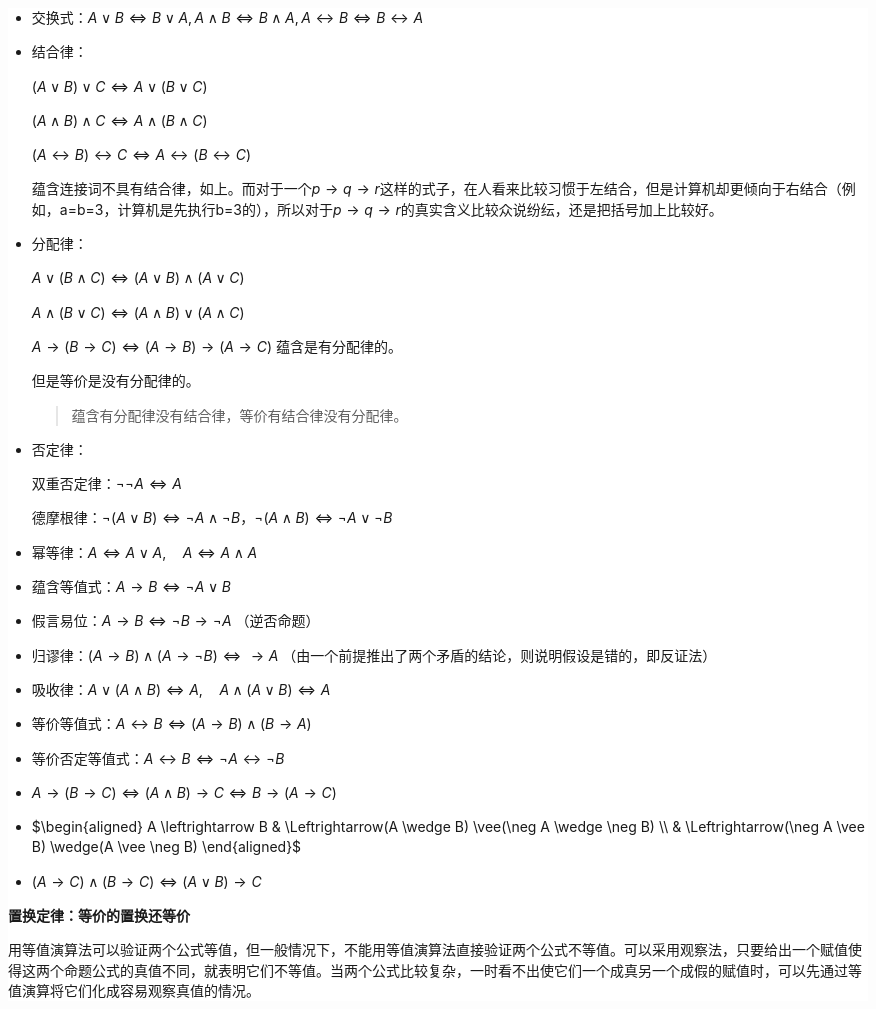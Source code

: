 - 交换式：$A \vee B \Leftrightarrow B \vee A, A \wedge B \Leftrightarrow B \wedge A, A \leftrightarrow B \Leftrightarrow B \leftrightarrow A$

- 结合律：

  $(A \vee B) \vee C \Leftrightarrow A \vee(B \vee C)$

  $(A \wedge B) \wedge C \Leftrightarrow A \wedge(B \wedge C)$

  $(A \leftrightarrow B) \leftrightarrow C \Leftrightarrow A \leftrightarrow(B \leftrightarrow C)$

  蕴含连接词不具有结合律，如上。而对于一个$p \rightarrow q \rightarrow r$这样的式子，在人看来比较习惯于左结合，但是计算机却更倾向于右结合（例如，a=b=3，计算机是先执行b=3的），所以对于$p \rightarrow q \rightarrow r$的真实含义比较众说纷纭，还是把括号加上比较好。

- 分配律：

  $A \vee(B \wedge C) \Leftrightarrow(A \vee B) \wedge(A \vee C)$

  $A \wedge(B \vee C) \Leftrightarrow(A \wedge B) \vee(A \wedge C)$

  $A \rightarrow(B \rightarrow C) \Leftrightarrow(A \rightarrow B) \rightarrow(A \rightarrow C)$  蕴含是有分配律的。

  但是等价是没有分配律的。

  > 蕴含有分配律没有结合律，等价有结合律没有分配律。

  

- 否定律：

  双重否定律：$\neg \neg A \Leftrightarrow A$

  德摩根律：$\neg(A \vee B) \Leftrightarrow \neg A \wedge \neg B$，$\neg(A \wedge B) \Leftrightarrow \neg A \vee \neg B$

- 幂等律：$A \Leftrightarrow A \vee A, \quad A \Leftrightarrow A \wedge A$

- 蕴含等值式：$A \rightarrow B \Leftrightarrow \neg A \vee B$

- 假言易位：$A \rightarrow B \Leftrightarrow \neg B \rightarrow \neg A$ （逆否命题）

- 归谬律：$(A \rightarrow B) \wedge(A \rightarrow \neg B) \Leftrightarrow \rightarrow A$ （由一个前提推出了两个矛盾的结论，则说明假设是错的，即反证法）

- 吸收律：$A \vee(A \wedge B) \Leftrightarrow A, \quad A \wedge(A \vee B) \Leftrightarrow A$

- 等价等值式：$A \leftrightarrow B \Leftrightarrow(A \rightarrow B) \wedge(B \rightarrow A)$

- 等价否定等值式：$A \leftrightarrow B \Leftrightarrow \neg A \leftrightarrow \neg B$

- $A \rightarrow(B \rightarrow C) \Leftrightarrow(A \wedge B) \rightarrow C \Leftrightarrow B \rightarrow(A \rightarrow C)$

- $\begin{aligned} A \leftrightarrow B & \Leftrightarrow(A \wedge B) \vee(\neg A \wedge \neg B) \\ & \Leftrightarrow(\neg A \vee B) \wedge(A \vee \neg B) \end{aligned}$

- $(A \rightarrow C) \wedge(B \rightarrow C) \Leftrightarrow(A \vee B) \rightarrow C$

**置换定律：等价的置换还等价**

用等值演算法可以验证两个公式等值，但一般情况下，不能用等值演算法直接验证两个公式不等值。可以采用观察法，只要给出一个赋值使得这两个命题公式的真值不同，就表明它们不等值。当两个公式比较复杂，一时看不出使它们一个成真另一个成假的赋值时，可以先通过等值演算将它们化成容易观察真值的情况。
